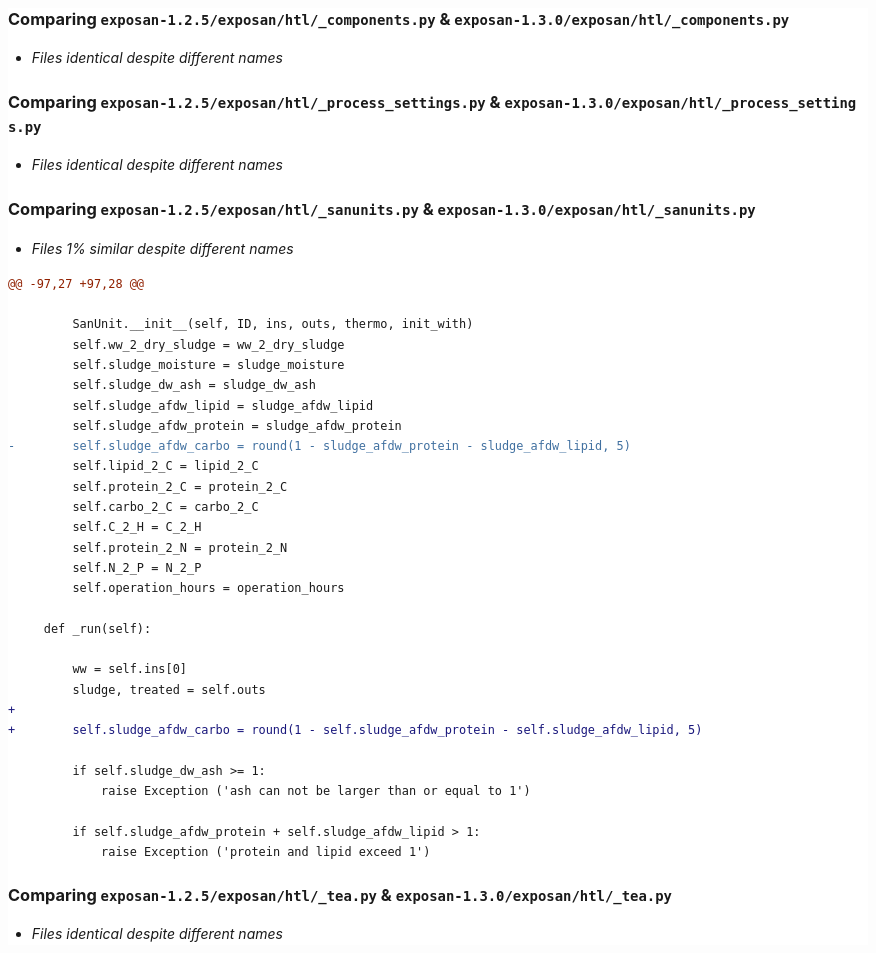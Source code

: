 ### Comparing `exposan-1.2.5/exposan/htl/_components.py` & `exposan-1.3.0/exposan/htl/_components.py`

 * *Files identical despite different names*

### Comparing `exposan-1.2.5/exposan/htl/_process_settings.py` & `exposan-1.3.0/exposan/htl/_process_settings.py`

 * *Files identical despite different names*

### Comparing `exposan-1.2.5/exposan/htl/_sanunits.py` & `exposan-1.3.0/exposan/htl/_sanunits.py`

 * *Files 1% similar despite different names*

```diff
@@ -97,27 +97,28 @@
         
         SanUnit.__init__(self, ID, ins, outs, thermo, init_with)
         self.ww_2_dry_sludge = ww_2_dry_sludge
         self.sludge_moisture = sludge_moisture
         self.sludge_dw_ash = sludge_dw_ash
         self.sludge_afdw_lipid = sludge_afdw_lipid
         self.sludge_afdw_protein = sludge_afdw_protein
-        self.sludge_afdw_carbo = round(1 - sludge_afdw_protein - sludge_afdw_lipid, 5)
         self.lipid_2_C = lipid_2_C
         self.protein_2_C = protein_2_C
         self.carbo_2_C = carbo_2_C
         self.C_2_H = C_2_H
         self.protein_2_N = protein_2_N
         self.N_2_P = N_2_P
         self.operation_hours = operation_hours
     
     def _run(self):
         
         ww = self.ins[0]
         sludge, treated = self.outs
+
+        self.sludge_afdw_carbo = round(1 - self.sludge_afdw_protein - self.sludge_afdw_lipid, 5)   
         
         if self.sludge_dw_ash >= 1:
             raise Exception ('ash can not be larger than or equal to 1')
         
         if self.sludge_afdw_protein + self.sludge_afdw_lipid > 1:
             raise Exception ('protein and lipid exceed 1')
```

### Comparing `exposan-1.2.5/exposan/htl/_tea.py` & `exposan-1.3.0/exposan/htl/_tea.py`

 * *Files identical despite different names*

